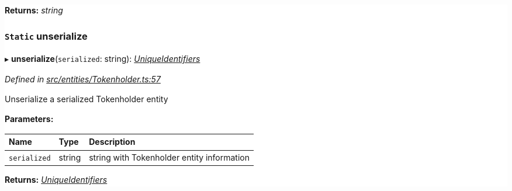 **Returns:** _string_

### `Static` unserialize

▸ **unserialize**\(`serialized`: string\): [_UniqueIdentifiers_](../interfaces/_entities_tokenholder_.uniqueidentifiers.md)

_Defined in_ [_src/entities/Tokenholder.ts:57_](https://github.com/PolymathNetwork/polymath-sdk/blob/e8bbc1e/src/entities/Tokenholder.ts#L57)

Unserialize a serialized Tokenholder entity

**Parameters:**

| Name | Type | Description |
| :--- | :--- | :--- |
| `serialized` | string | string with Tokenholder entity information |

**Returns:** [_UniqueIdentifiers_](../interfaces/_entities_tokenholder_.uniqueidentifiers.md)

